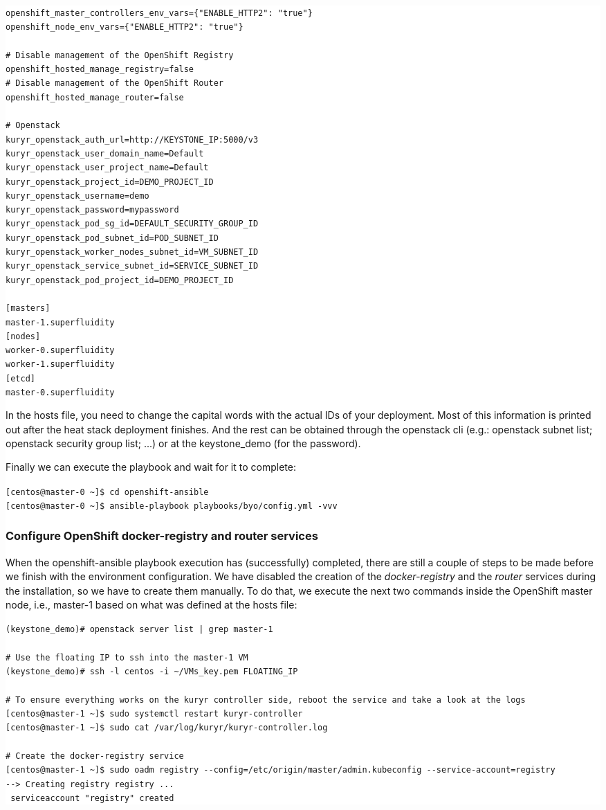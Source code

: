 ```
openshift_master_controllers_env_vars={"ENABLE_HTTP2": "true"}
openshift_node_env_vars={"ENABLE_HTTP2": "true"}

# Disable management of the OpenShift Registry
openshift_hosted_manage_registry=false
# Disable management of the OpenShift Router
openshift_hosted_manage_router=false

# Openstack
kuryr_openstack_auth_url=http://KEYSTONE_IP:5000/v3
kuryr_openstack_user_domain_name=Default
kuryr_openstack_user_project_name=Default
kuryr_openstack_project_id=DEMO_PROJECT_ID
kuryr_openstack_username=demo
kuryr_openstack_password=mypassword
kuryr_openstack_pod_sg_id=DEFAULT_SECURITY_GROUP_ID
kuryr_openstack_pod_subnet_id=POD_SUBNET_ID
kuryr_openstack_worker_nodes_subnet_id=VM_SUBNET_ID
kuryr_openstack_service_subnet_id=SERVICE_SUBNET_ID
kuryr_openstack_pod_project_id=DEMO_PROJECT_ID

[masters]
master-1.superfluidity
[nodes]
worker-0.superfluidity
worker-1.superfluidity
[etcd]
master-0.superfluidity
```

In the hosts file, you need to change the capital words with the actual IDs of your deployment. Most of this information is printed out after the heat stack deployment finishes. And the rest can be obtained through the openstack cli (e.g.: openstack subnet list; openstack security group list; ...) or at the keystone_demo (for the password).

Finally we can execute the playbook and wait for it to complete:

```
[centos@master-0 ~]$ cd openshift-ansible
[centos@master-0 ~]$ ansible-playbook playbooks/byo/config.yml -vvv
```

### Configure OpenShift docker-registry and router services

When the openshift-ansible playbook execution has (successfully) completed, there are still a couple of steps to be made before we finish with the environment configuration. We have disabled the creation of the _docker-registry_ and the _router_ services during the installation, so we have to create them manually. To do that, we execute the next two commands inside the OpenShift master node, i.e., master-1 based on what was defined at the hosts file:

```
(keystone_demo)# openstack server list | grep master-1

# Use the floating IP to ssh into the master-1 VM
(keystone_demo)# ssh -l centos -i ~/VMs_key.pem FLOATING_IP

# To ensure everything works on the kuryr controller side, reboot the service and take a look at the logs
[centos@master-1 ~]$ sudo systemctl restart kuryr-controller
[centos@master-1 ~]$ sudo cat /var/log/kuryr/kuryr-controller.log

# Create the docker-registry service
[centos@master-1 ~]$ sudo oadm registry --config=/etc/origin/master/admin.kubeconfig --service-account=registry
--> Creating registry registry ...
 serviceaccount "registry" created
```